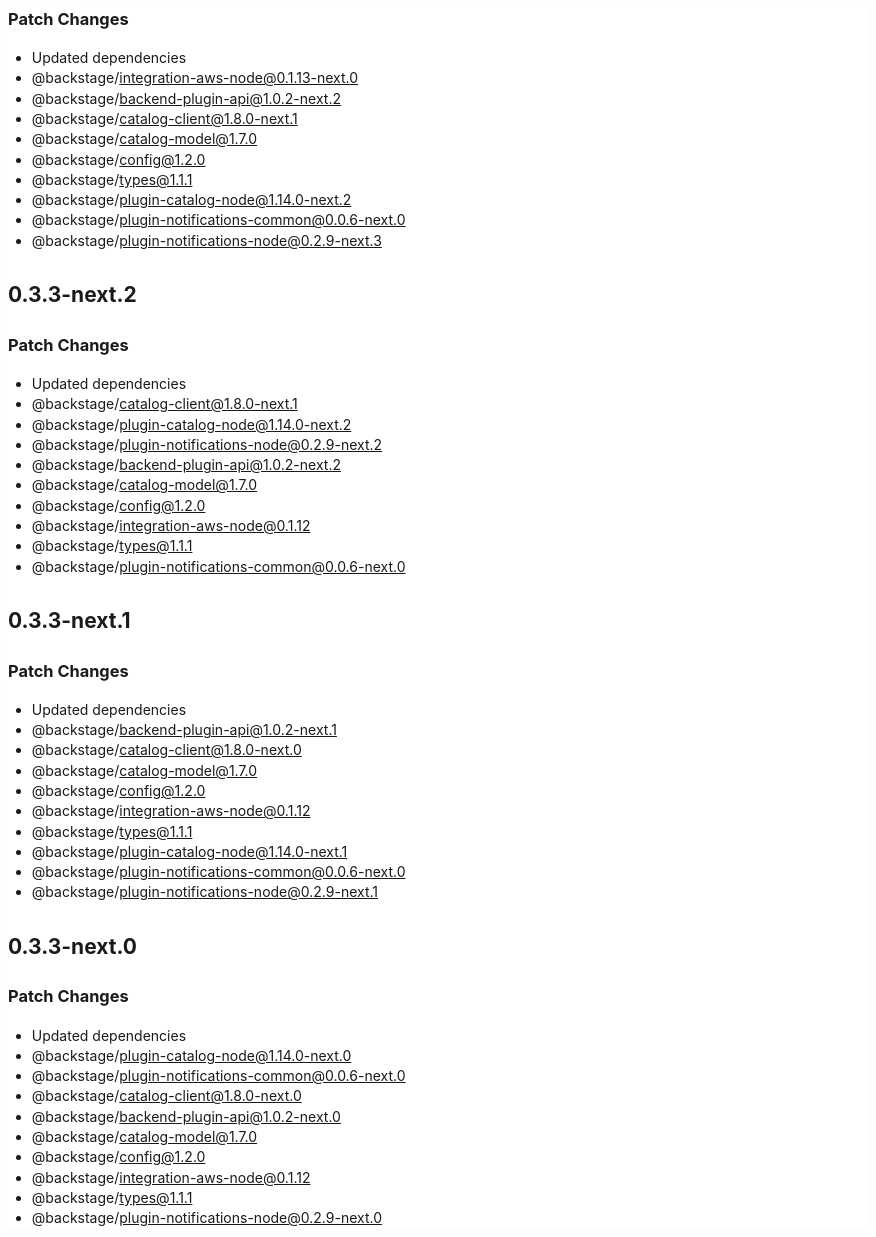 ### Patch Changes

- Updated dependencies
 - @backstage/integration-aws-node@0.1.13-next.0
 - @backstage/backend-plugin-api@1.0.2-next.2
 - @backstage/catalog-client@1.8.0-next.1
 - @backstage/catalog-model@1.7.0
 - @backstage/config@1.2.0
 - @backstage/types@1.1.1
 - @backstage/plugin-catalog-node@1.14.0-next.2
 - @backstage/plugin-notifications-common@0.0.6-next.0
 - @backstage/plugin-notifications-node@0.2.9-next.3

## 0.3.3-next.2

### Patch Changes

- Updated dependencies
 - @backstage/catalog-client@1.8.0-next.1
 - @backstage/plugin-catalog-node@1.14.0-next.2
 - @backstage/plugin-notifications-node@0.2.9-next.2
 - @backstage/backend-plugin-api@1.0.2-next.2
 - @backstage/catalog-model@1.7.0
 - @backstage/config@1.2.0
 - @backstage/integration-aws-node@0.1.12
 - @backstage/types@1.1.1
 - @backstage/plugin-notifications-common@0.0.6-next.0

## 0.3.3-next.1

### Patch Changes

- Updated dependencies
 - @backstage/backend-plugin-api@1.0.2-next.1
 - @backstage/catalog-client@1.8.0-next.0
 - @backstage/catalog-model@1.7.0
 - @backstage/config@1.2.0
 - @backstage/integration-aws-node@0.1.12
 - @backstage/types@1.1.1
 - @backstage/plugin-catalog-node@1.14.0-next.1
 - @backstage/plugin-notifications-common@0.0.6-next.0
 - @backstage/plugin-notifications-node@0.2.9-next.1

## 0.3.3-next.0

### Patch Changes

- Updated dependencies
 - @backstage/plugin-catalog-node@1.14.0-next.0
 - @backstage/plugin-notifications-common@0.0.6-next.0
 - @backstage/catalog-client@1.8.0-next.0
 - @backstage/backend-plugin-api@1.0.2-next.0
 - @backstage/catalog-model@1.7.0
 - @backstage/config@1.2.0
 - @backstage/integration-aws-node@0.1.12
 - @backstage/types@1.1.1
 - @backstage/plugin-notifications-node@0.2.9-next.0
